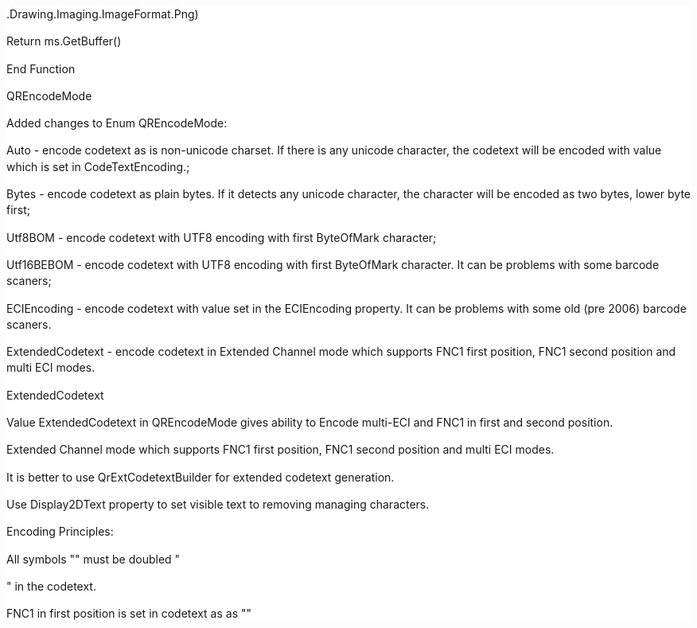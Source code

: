.Drawing.Imaging.ImageFormat.Png)

Return ms.GetBuffer()

End Function

QREncodeMode

Added changes to Enum QREncodeMode:




Auto - encode codetext as is non-unicode charset. If there is any unicode character, the codetext will be encoded with value which is set in CodeTextEncoding.;


Bytes - encode codetext as plain bytes. If it detects any unicode character, the character will be encoded as two bytes, lower byte first;


Utf8BOM - encode codetext with UTF8 encoding with first ByteOfMark character;


Utf16BEBOM - encode codetext with UTF8 encoding with first ByteOfMark character. It can be problems with some barcode scaners;


ECIEncoding - encode codetext with value set in the ECIEncoding property. It can be problems with some old (pre 2006) barcode scaners.





ExtendedCodetext - encode codetext in Extended Channel mode which supports FNC1 first position, FNC1 second position and multi ECI modes.

ExtendedCodetext 



Value ExtendedCodetext in QREncodeMode gives ability to Encode multi-ECI and FNC1 in first and second position.


Extended Channel mode which supports FNC1 first position, FNC1 second position and multi ECI modes.


It is better to use QrExtCodetextBuilder for extended codetext generation.


Use Display2DText property to set visible text to removing managing characters.



Encoding Principles:



All symbols "\" must be doubled "


" in the codetext.


FNC1 in first position is set in codetext as as "<FNC1>"




